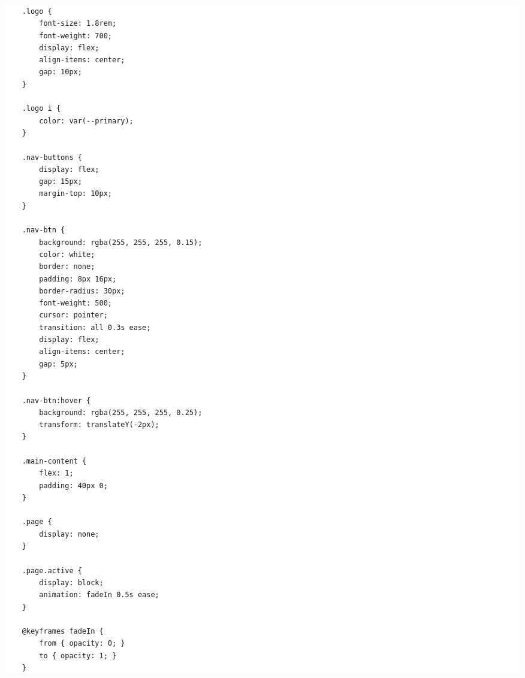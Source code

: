        .logo {
            font-size: 1.8rem;
            font-weight: 700;
            display: flex;
            align-items: center;
            gap: 10px;
        }
        
        .logo i {
            color: var(--primary);
        }
        
        .nav-buttons {
            display: flex;
            gap: 15px;
            margin-top: 10px;
        }
        
        .nav-btn {
            background: rgba(255, 255, 255, 0.15);
            color: white;
            border: none;
            padding: 8px 16px;
            border-radius: 30px;
            font-weight: 500;
            cursor: pointer;
            transition: all 0.3s ease;
            display: flex;
            align-items: center;
            gap: 5px;
        }
        
        .nav-btn:hover {
            background: rgba(255, 255, 255, 0.25);
            transform: translateY(-2px);
        }
        
        .main-content {
            flex: 1;
            padding: 40px 0;
        }
        
        .page {
            display: none;
        }
        
        .page.active {
            display: block;
            animation: fadeIn 0.5s ease;
        }
        
        @keyframes fadeIn {
            from { opacity: 0; }
            to { opacity: 1; }
        }
        